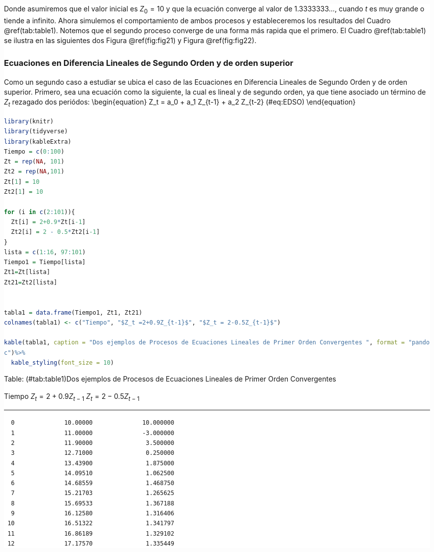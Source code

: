 Donde asumiremos que el valor inicial es $Z_0 = 10$ y que la ecuación converge al valor de $1.3333333 \ldots$, cuando $t$ es muy grande o tiende a infinito. Ahora simulemos el comportamiento de ambos procesos y estableceremos los resultados del Cuadro \@ref(tab:table1). Notemos que el segundo proceso converge de una forma más rapida que el primero. El Cuadro \@ref(tab:table1) se ilustra en las siguientes dos Figura \@ref(fig:fig21) y Figura \@ref(fig:fig22).




### Ecuaciones en Diferencia Lineales de Segundo Orden y de orden superior

Como un segundo caso a estudiar se ubica el caso de las Ecuaciones en Diferencia Lineales de Segundo Orden y de orden superior. Primero, sea una ecuación como la siguiente, la cual es lineal y de segundo orden, ya que tiene asociado un término de $Z_t$ rezagado dos periódos:
\begin{equation}
    Z_t = a_0 + a_1 Z_{t-1} + a_2 Z_{t-2}
    (\#eq:EDSO)
\end{equation}



```r
library(knitr)
library(tidyverse)
library(kableExtra)
Tiempo = c(0:100)
Zt = rep(NA, 101)
Zt2 = rep(NA,101)
Zt[1] = 10
Zt2[1] = 10

for (i in c(2:101)){
  Zt[i] = 2+0.9*Zt[i-1]
  Zt2[i] = 2 - 0.5*Zt2[i-1]
}
lista = c(1:16, 97:101)
Tiempo1 = Tiempo[lista]
Zt1=Zt[lista]
Zt21=Zt2[lista]


tabla1 = data.frame(Tiempo1, Zt1, Zt21)
colnames(tabla1) <- c("Tiempo", "$Z_t =2+0.9Z_{t-1}$", "$Z_t = 2-0.5Z_{t-1}$")

kable(tabla1, caption = "Dos ejemplos de Procesos de Ecuaciones Lineales de Primer Orden Convergentes ", format = "pandoc")%>%
  kable_styling(font_size = 10)
```



Table: (\#tab:table1)Dos ejemplos de Procesos de Ecuaciones Lineales de Primer Orden Convergentes 

 Tiempo   $Z_t =2+0.9Z_{t-1}$   $Z_t = 2-0.5Z_{t-1}$
-------  --------------------  ---------------------
      0              10.00000              10.000000
      1              11.00000              -3.000000
      2              11.90000               3.500000
      3              12.71000               0.250000
      4              13.43900               1.875000
      5              14.09510               1.062500
      6              14.68559               1.468750
      7              15.21703               1.265625
      8              15.69533               1.367188
      9              16.12580               1.316406
     10              16.51322               1.341797
     11              16.86189               1.329102
     12              17.17570               1.335449